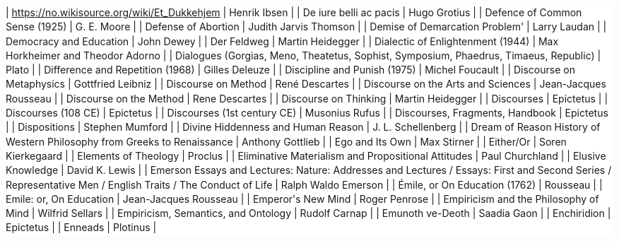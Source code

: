 | https://no.wikisource.org/wiki/Et_Dukkehjem | Henrik Ibsen |
| De iure belli ac pacis | Hugo Grotius |
| Defence of Common Sense (1925) | G. E. Moore |
| Defense of Abortion | Judith Jarvis Thomson |
| Demise of Demarcation Problem' | Larry Laudan |
| Democracy and Education | John Dewey |
| Der Feldweg | Martin Heidegger |
| Dialectic of Enlightenment (1944) | Max Horkheimer and Theodor Adorno |
| Dialogues (Gorgias, Meno, Theatetus, Sophist, Symposium, Phaedrus, Timaeus, Republic) | Plato |
| Difference and Repetition (1968) | Gilles Deleuze |
| Discipline and Punish (1975) | Michel Foucault |
| Discourse on Metaphysics | Gottfried Leibniz |
| Discourse on Method | René Descartes |
| Discourse on the Arts and Sciences | Jean-Jacques Rousseau |
| Discourse on the Method | Rene Descartes |
| Discourse on Thinking | Martin Heidegger |
| Discourses | Epictetus |
| Discourses (108 CE) | Epictetus |
| Discourses (1st century CE) | Musonius Rufus |
| Discourses, Fragments, Handbook | Epictetus |
| Dispositions | Stephen Mumford |
| Divine Hiddenness and Human Reason | J. L. Schellenberg |
| Dream of Reason History of Western Philosophy from Greeks to Renaissance | Anthony Gottlieb |
| Ego and Its Own | Max Stirner |
| Either/Or | Soren Kierkegaard |
| Elements of Theology | Proclus |
| Eliminative Materialism and Propositional Attitudes | Paul Churchland |
| Elusive Knowledge | David K. Lewis |
| Emerson Essays and Lectures: Nature: Addresses and Lectures / Essays: First and Second Series / Representative Men / English Traits / The Conduct of Life | Ralph Waldo Emerson |
| Émile, or On Education (1762) | Rousseau |
| Emile: or, On Education | Jean-Jacques Rousseau |
| Emperor's New Mind | Roger Penrose |
| Empiricism and the Philosophy of Mind | Wilfrid Sellars |
| Empiricism, Semantics, and Ontology | Rudolf Carnap |
| Emunoth ve-Deoth | Saadia Gaon |
| Enchiridion | Epictetus |
| Enneads | Plotinus |